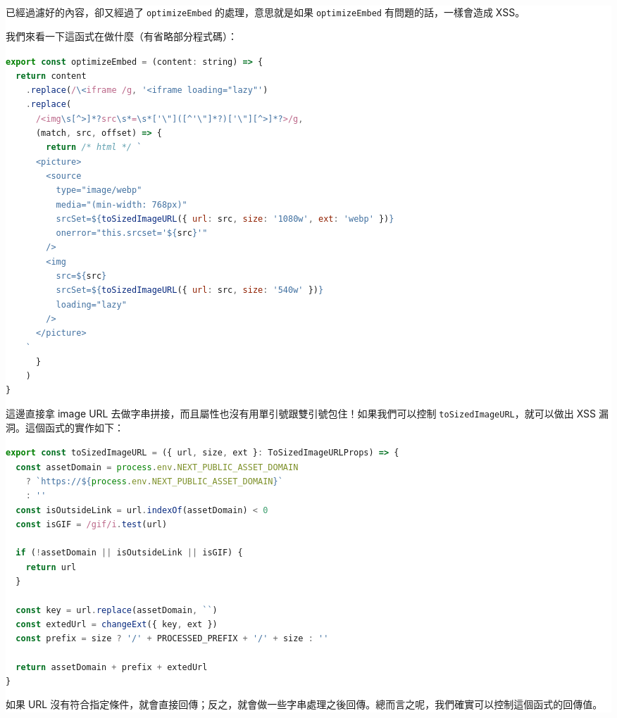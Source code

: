 已經過濾好的內容，卻又經過了 `optimizeEmbed` 的處理，意思就是如果 `optimizeEmbed` 有問題的話，一樣會造成 XSS。

我們來看一下這函式在做什麼（有省略部分程式碼）：

``` js
export const optimizeEmbed = (content: string) => {
  return content
    .replace(/\<iframe /g, '<iframe loading="lazy"')
    .replace(
      /<img\s[^>]*?src\s*=\s*['\"]([^'\"]*?)['\"][^>]*?>/g,
      (match, src, offset) => {
        return /* html */ `
      <picture>
        <source
          type="image/webp"
          media="(min-width: 768px)"
          srcSet=${toSizedImageURL({ url: src, size: '1080w', ext: 'webp' })}
          onerror="this.srcset='${src}'"
        />
        <img
          src=${src}
          srcSet=${toSizedImageURL({ url: src, size: '540w' })}
          loading="lazy"
        />
      </picture>
    `
      }
    )
}
```

這邊直接拿 image URL 去做字串拼接，而且屬性也沒有用單引號跟雙引號包住！如果我們可以控制 `toSizedImageURL`，就可以做出 XSS 漏洞。這個函式的實作如下：

``` js
export const toSizedImageURL = ({ url, size, ext }: ToSizedImageURLProps) => {
  const assetDomain = process.env.NEXT_PUBLIC_ASSET_DOMAIN
    ? `https://${process.env.NEXT_PUBLIC_ASSET_DOMAIN}`
    : ''
  const isOutsideLink = url.indexOf(assetDomain) < 0
  const isGIF = /gif/i.test(url)

  if (!assetDomain || isOutsideLink || isGIF) {
    return url
  }

  const key = url.replace(assetDomain, ``)
  const extedUrl = changeExt({ key, ext })
  const prefix = size ? '/' + PROCESSED_PREFIX + '/' + size : ''

  return assetDomain + prefix + extedUrl
}
```

如果 URL 沒有符合指定條件，就會直接回傳；反之，就會做一些字串處理之後回傳。總而言之呢，我們確實可以控制這個函式的回傳值。
